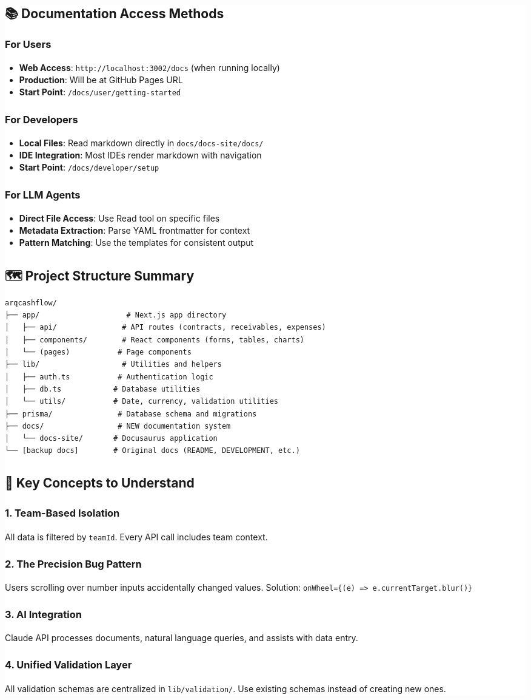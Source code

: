 ## 📚 Documentation Access Methods

### For Users
- **Web Access**: `http://localhost:3002/docs` (when running locally)
- **Production**: Will be at GitHub Pages URL
- **Start Point**: `/docs/user/getting-started`

### For Developers
- **Local Files**: Read markdown directly in `docs/docs-site/docs/`
- **IDE Integration**: Most IDEs render markdown with navigation
- **Start Point**: `/docs/developer/setup`

### For LLM Agents
- **Direct File Access**: Use Read tool on specific files
- **Metadata Extraction**: Parse YAML frontmatter for context
- **Pattern Matching**: Use the templates for consistent output

## 🗺️ Project Structure Summary

```
arqcashflow/
├── app/                    # Next.js app directory
│   ├── api/               # API routes (contracts, receivables, expenses)
│   ├── components/        # React components (forms, tables, charts)
│   └── (pages)           # Page components
├── lib/                   # Utilities and helpers
│   ├── auth.ts           # Authentication logic
│   ├── db.ts            # Database utilities
│   └── utils/           # Date, currency, validation utilities
├── prisma/               # Database schema and migrations
├── docs/                 # NEW documentation system
│   └── docs-site/       # Docusaurus application
└── [backup docs]        # Original docs (README, DEVELOPMENT, etc.)
```

## 🔑 Key Concepts to Understand

### 1. **Team-Based Isolation**
All data is filtered by `teamId`. Every API call includes team context.

### 2. **The Precision Bug Pattern**
Users scrolling over number inputs accidentally changed values. Solution: `onWheel={(e) => e.currentTarget.blur()}`

### 3. **AI Integration**
Claude API processes documents, natural language queries, and assists with data entry.

### 4. **Unified Validation Layer**
All validation schemas are centralized in `lib/validation/`. Use existing schemas instead of creating new ones.
